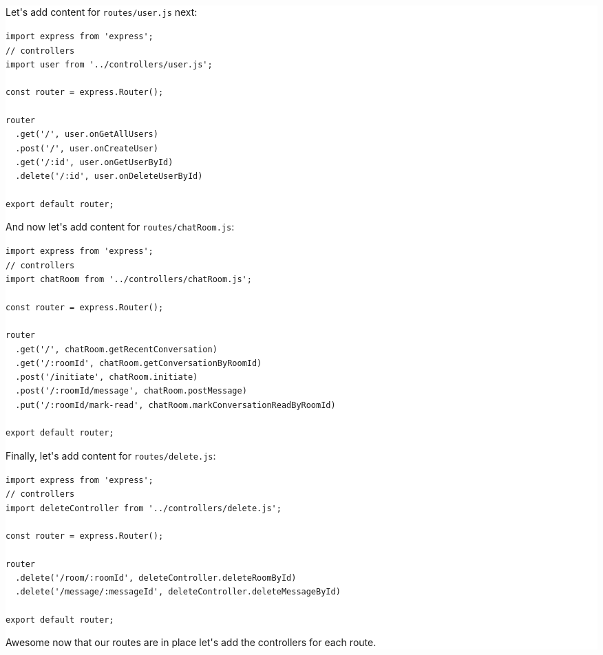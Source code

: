 Let's add content for `routes/user.js` next:

```
import express from 'express';
// controllers
import user from '../controllers/user.js';

const router = express.Router();

router
  .get('/', user.onGetAllUsers)
  .post('/', user.onCreateUser)
  .get('/:id', user.onGetUserById)
  .delete('/:id', user.onDeleteUserById)

export default router;
```

And now let's add content for `routes/chatRoom.js`:

```
import express from 'express';
// controllers
import chatRoom from '../controllers/chatRoom.js';

const router = express.Router();

router
  .get('/', chatRoom.getRecentConversation)
  .get('/:roomId', chatRoom.getConversationByRoomId)
  .post('/initiate', chatRoom.initiate)
  .post('/:roomId/message', chatRoom.postMessage)
  .put('/:roomId/mark-read', chatRoom.markConversationReadByRoomId)

export default router;
```

Finally, let's add content for `routes/delete.js`:

```
import express from 'express';
// controllers
import deleteController from '../controllers/delete.js';

const router = express.Router();

router
  .delete('/room/:roomId', deleteController.deleteRoomById)
  .delete('/message/:messageId', deleteController.deleteMessageById)

export default router;
```

Awesome now that our routes are in place let's add the controllers for each route.
